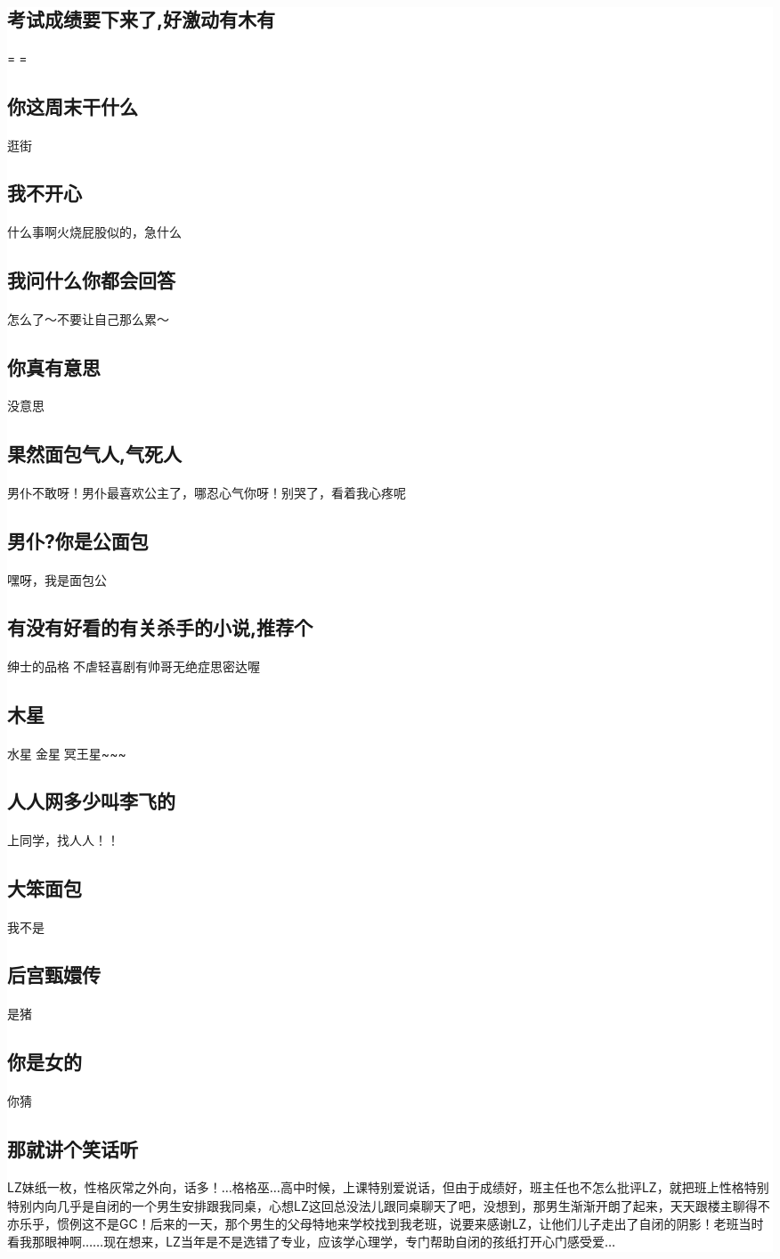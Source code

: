 ## 考试成绩要下来了,好激动有木有
= =

## 你这周末干什么
逛街

## 我不开心
什么事啊火烧屁股似的，急什么

## 我问什么你都会回答
怎么了～不要让自己那么累～

## 你真有意思
没意思

## 果然面包气人,气死人
男仆不敢呀！男仆最喜欢公主了，哪忍心气你呀！别哭了，看着我心疼呢

## 男仆?你是公面包
嘿呀，我是面包公

## 有没有好看的有关杀手的小说,推荐个
绅士的品格 不虐轻喜剧有帅哥无绝症思密达喔

## 木星
水星 金星 冥王星~~~

## 人人网多少叫李飞的
上同学，找人人！！

## 大笨面包
我不是

## 后宫甄嬛传
是猪

## 你是女的
你猜

## 那就讲个笑话听
LZ妹纸一枚，性格灰常之外向，话多！…格格巫…高中时候，上课特别爱说话，但由于成绩好，班主任也不怎么批评LZ，就把班上性格特别特别内向几乎是自闭的一个男生安排跟我同桌，心想LZ这回总没法儿跟同桌聊天了吧，没想到，那男生渐渐开朗了起来，天天跟楼主聊得不亦乐乎，惯例这不是GC！后来的一天，那个男生的父母特地来学校找到我老班，说要来感谢LZ，让他们儿子走出了自闭的阴影！老班当时看我那眼神啊……现在想来，LZ当年是不是选错了专业，应该学心理学，专门帮助自闭的孩纸打开心门感受爱…
